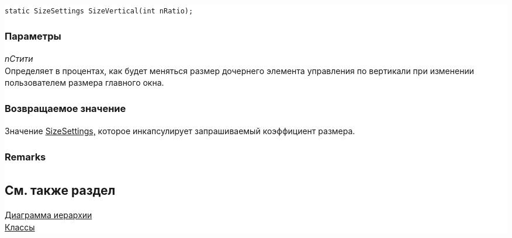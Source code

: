 ```
static SizeSettings SizeVertical(int nRatio);
```

### <a name="parameters"></a>Параметры

*nСтити*<br/>
Определяет в процентах, как будет меняться размер дочернего элемента управления по вертикали при изменении пользователем размера главного окна.

### <a name="return-value"></a>Возвращаемое значение

Значение [SizeSettings,](#sizesettings_structure) которое инкапсулирует запрашиваемый коэффициент размера.

### <a name="remarks"></a>Remarks

## <a name="see-also"></a>См. также раздел

[Диаграмма иерархии](../../mfc/hierarchy-chart.md)<br/>
[Классы](../../mfc/reference/mfc-classes.md)
